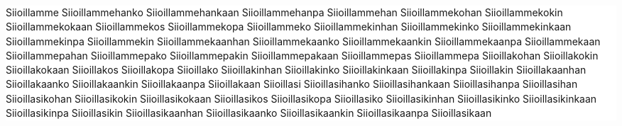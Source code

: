 Siioillamme
Siioillammehanko
Siioillammehankaan
Siioillammehanpa
Siioillammehan
Siioillammekohan
Siioillammekokin
Siioillammekokaan
Siioillammekos
Siioillammekopa
Siioillammeko
Siioillammekinhan
Siioillammekinko
Siioillammekinkaan
Siioillammekinpa
Siioillammekin
Siioillammekaanhan
Siioillammekaanko
Siioillammekaankin
Siioillammekaanpa
Siioillammekaan
Siioillammepahan
Siioillammepako
Siioillammepakin
Siioillammepakaan
Siioillammepas
Siioillammepa
Siioillakohan
Siioillakokin
Siioillakokaan
Siioillakos
Siioillakopa
Siioillako
Siioillakinhan
Siioillakinko
Siioillakinkaan
Siioillakinpa
Siioillakin
Siioillakaanhan
Siioillakaanko
Siioillakaankin
Siioillakaanpa
Siioillakaan
Siioillasi
Siioillasihanko
Siioillasihankaan
Siioillasihanpa
Siioillasihan
Siioillasikohan
Siioillasikokin
Siioillasikokaan
Siioillasikos
Siioillasikopa
Siioillasiko
Siioillasikinhan
Siioillasikinko
Siioillasikinkaan
Siioillasikinpa
Siioillasikin
Siioillasikaanhan
Siioillasikaanko
Siioillasikaankin
Siioillasikaanpa
Siioillasikaan